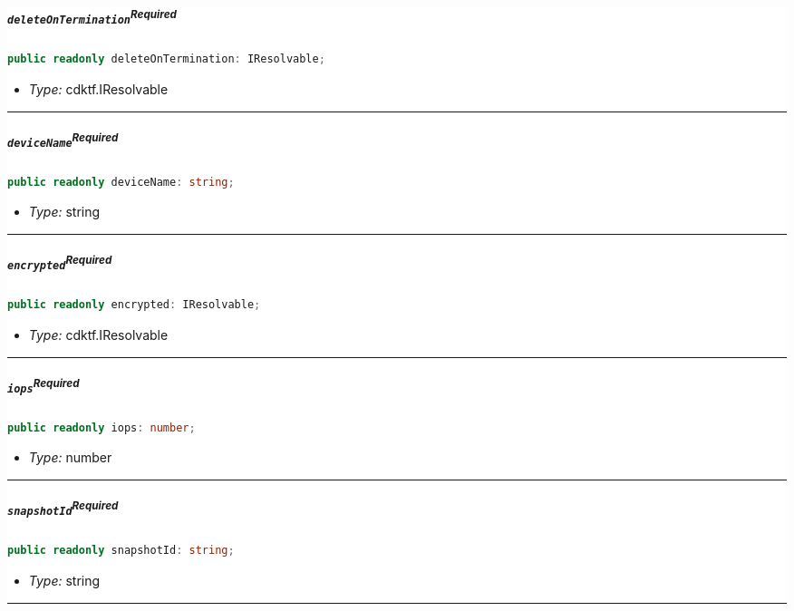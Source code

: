 ##### `deleteOnTermination`<sup>Required</sup> <a name="deleteOnTermination" id="@cdktf/aws-cdk.amiFromInstance.AmiFromInstanceEbsBlockDeviceOutputReference.property.deleteOnTermination"></a>

```typescript
public readonly deleteOnTermination: IResolvable;
```

- *Type:* cdktf.IResolvable

---

##### `deviceName`<sup>Required</sup> <a name="deviceName" id="@cdktf/aws-cdk.amiFromInstance.AmiFromInstanceEbsBlockDeviceOutputReference.property.deviceName"></a>

```typescript
public readonly deviceName: string;
```

- *Type:* string

---

##### `encrypted`<sup>Required</sup> <a name="encrypted" id="@cdktf/aws-cdk.amiFromInstance.AmiFromInstanceEbsBlockDeviceOutputReference.property.encrypted"></a>

```typescript
public readonly encrypted: IResolvable;
```

- *Type:* cdktf.IResolvable

---

##### `iops`<sup>Required</sup> <a name="iops" id="@cdktf/aws-cdk.amiFromInstance.AmiFromInstanceEbsBlockDeviceOutputReference.property.iops"></a>

```typescript
public readonly iops: number;
```

- *Type:* number

---

##### `snapshotId`<sup>Required</sup> <a name="snapshotId" id="@cdktf/aws-cdk.amiFromInstance.AmiFromInstanceEbsBlockDeviceOutputReference.property.snapshotId"></a>

```typescript
public readonly snapshotId: string;
```

- *Type:* string

---